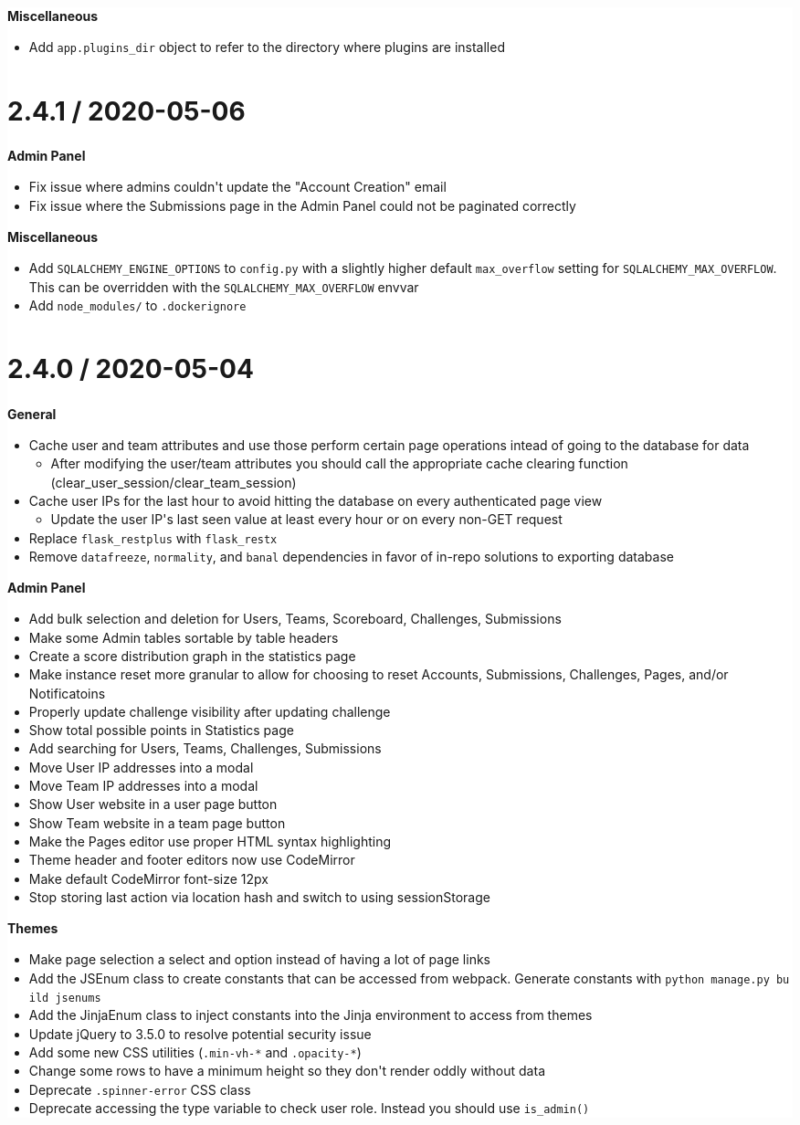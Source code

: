 **Miscellaneous**

- Add `app.plugins_dir` object to refer to the directory where plugins are installed

# 2.4.1 / 2020-05-06

**Admin Panel**

- Fix issue where admins couldn't update the "Account Creation" email
- Fix issue where the Submissions page in the Admin Panel could not be paginated correctly

**Miscellaneous**

- Add `SQLALCHEMY_ENGINE_OPTIONS` to `config.py` with a slightly higher default `max_overflow` setting for `SQLALCHEMY_MAX_OVERFLOW`. This can be overridden with the `SQLALCHEMY_MAX_OVERFLOW` envvar
- Add `node_modules/` to `.dockerignore`

# 2.4.0 / 2020-05-04

**General**

- Cache user and team attributes and use those perform certain page operations intead of going to the database for data
  - After modifying the user/team attributes you should call the appropriate cache clearing function (clear_user_session/clear_team_session)
- Cache user IPs for the last hour to avoid hitting the database on every authenticated page view
  - Update the user IP's last seen value at least every hour or on every non-GET request
- Replace `flask_restplus` with `flask_restx`
- Remove `datafreeze`, `normality`, and `banal` dependencies in favor of in-repo solutions to exporting database

**Admin Panel**

- Add bulk selection and deletion for Users, Teams, Scoreboard, Challenges, Submissions
- Make some Admin tables sortable by table headers
- Create a score distribution graph in the statistics page
- Make instance reset more granular to allow for choosing to reset Accounts, Submissions, Challenges, Pages, and/or Notificatoins
- Properly update challenge visibility after updating challenge
- Show total possible points in Statistics page
- Add searching for Users, Teams, Challenges, Submissions
- Move User IP addresses into a modal
- Move Team IP addresses into a modal
- Show User website in a user page button
- Show Team website in a team page button
- Make the Pages editor use proper HTML syntax highlighting
- Theme header and footer editors now use CodeMirror
- Make default CodeMirror font-size 12px
- Stop storing last action via location hash and switch to using sessionStorage

**Themes**

- Make page selection a select and option instead of having a lot of page links
- Add the JSEnum class to create constants that can be accessed from webpack. Generate constants with `python manage.py build jsenums`
- Add the JinjaEnum class to inject constants into the Jinja environment to access from themes
- Update jQuery to 3.5.0 to resolve potential security issue
- Add some new CSS utilities (`.min-vh-*` and `.opacity-*`)
- Change some rows to have a minimum height so they don't render oddly without data
- Deprecate `.spinner-error` CSS class
- Deprecate accessing the type variable to check user role. Instead you should use `is_admin()`
